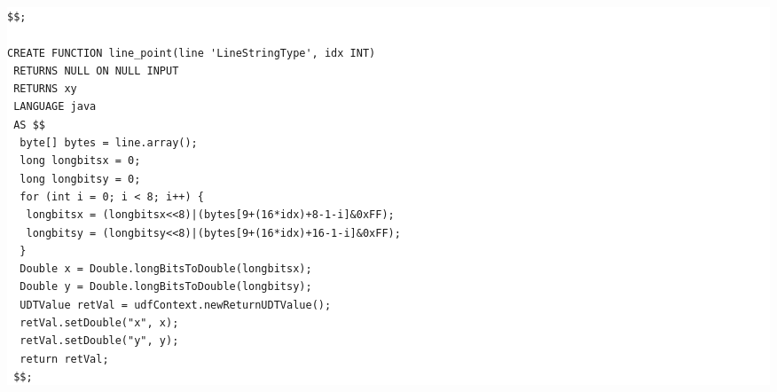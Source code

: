```
$$;

CREATE FUNCTION line_point(line 'LineStringType', idx INT)
 RETURNS NULL ON NULL INPUT
 RETURNS xy
 LANGUAGE java
 AS $$
  byte[] bytes = line.array();
  long longbitsx = 0;
  long longbitsy = 0;
  for (int i = 0; i < 8; i++) {
   longbitsx = (longbitsx<<8)|(bytes[9+(16*idx)+8-1-i]&0xFF);
   longbitsy = (longbitsy<<8)|(bytes[9+(16*idx)+16-1-i]&0xFF);
  }
  Double x = Double.longBitsToDouble(longbitsx);
  Double y = Double.longBitsToDouble(longbitsy);
  UDTValue retVal = udfContext.newReturnUDTValue();
  retVal.setDouble("x", x);
  retVal.setDouble("y", y);
  return retVal;
 $$;
```

